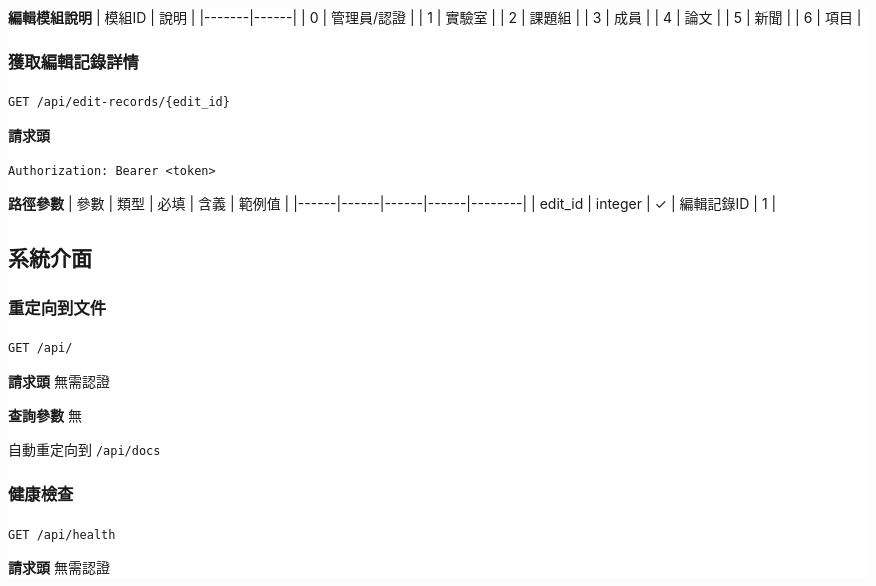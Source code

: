 **編輯模組說明**
| 模組ID | 說明 |
|-------|------|
| 0 | 管理員/認證 |
| 1 | 實驗室 |
| 2 | 課題組 |
| 3 | 成員 |
| 4 | 論文 |
| 5 | 新聞 |
| 6 | 項目 |

### 獲取編輯記錄詳情
```
GET /api/edit-records/{edit_id}
```

**請求頭**
```
Authorization: Bearer <token>
```

**路徑參數**
| 參數 | 類型 | 必填 | 含義 | 範例值 |
|------|------|------|------|--------|
| edit_id | integer | ✓ | 編輯記錄ID | 1 |

## 系統介面

### 重定向到文件
```
GET /api/
```

**請求頭**
無需認證

**查詢參數**
無

自動重定向到 `/api/docs`

### 健康檢查
```
GET /api/health
```

**請求頭**
無需認證
